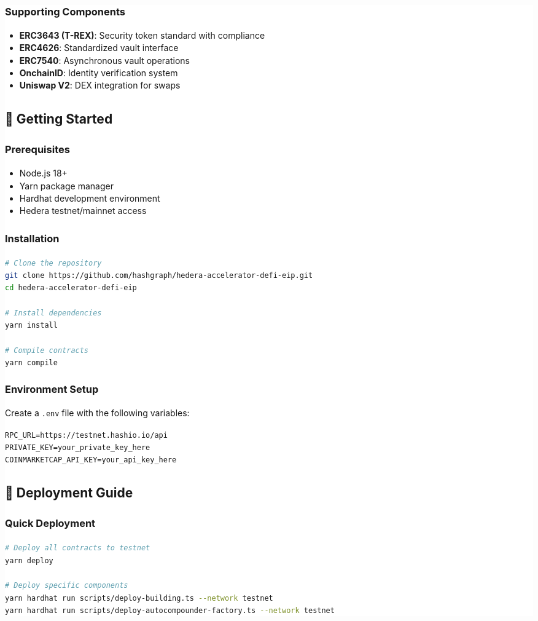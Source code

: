### Supporting Components

-   **ERC3643 (T-REX)**: Security token standard with compliance
-   **ERC4626**: Standardized vault interface
-   **ERC7540**: Asynchronous vault operations
-   **OnchainID**: Identity verification system
-   **Uniswap V2**: DEX integration for swaps

## 🚀 Getting Started

### Prerequisites

-   Node.js 18+
-   Yarn package manager
-   Hardhat development environment
-   Hedera testnet/mainnet access

### Installation

```bash
# Clone the repository
git clone https://github.com/hashgraph/hedera-accelerator-defi-eip.git
cd hedera-accelerator-defi-eip

# Install dependencies
yarn install

# Compile contracts
yarn compile
```

### Environment Setup

Create a `.env` file with the following variables:

```env
RPC_URL=https://testnet.hashio.io/api
PRIVATE_KEY=your_private_key_here
COINMARKETCAP_API_KEY=your_api_key_here
```

## 🚀 Deployment Guide

### Quick Deployment

```bash
# Deploy all contracts to testnet
yarn deploy

# Deploy specific components
yarn hardhat run scripts/deploy-building.ts --network testnet
yarn hardhat run scripts/deploy-autocompounder-factory.ts --network testnet
```
